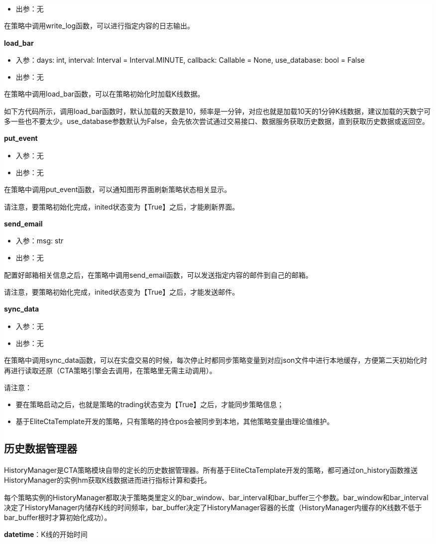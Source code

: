 * 出参：无

在策略中调用write_log函数，可以进行指定内容的日志输出。

**load_bar**

* 入参：days: int, interval: Interval = Interval.MINUTE, callback: Callable = None, use_database: bool = False

* 出参：无

在策略中调用load_bar函数，可以在策略初始化时加载K线数据。

如下方代码所示，调用load_bar函数时，默认加载的天数是10，频率是一分钟，对应也就是加载10天的1分钟K线数据，建议加载的天数宁可多一些也不要太少。use_database参数默认为False，会先依次尝试通过交易接口、数据服务获取历史数据，直到获取历史数据或返回空。

**put_event**

* 入参：无

* 出参：无

在策略中调用put_event函数，可以通知图形界面刷新策略状态相关显示。

请注意，要策略初始化完成，inited状态变为【True】之后，才能刷新界面。

**send_email**

* 入参：msg: str

* 出参：无

配置好邮箱相关信息之后，在策略中调用send_email函数，可以发送指定内容的邮件到自己的邮箱。

请注意，要策略初始化完成，inited状态变为【True】之后，才能发送邮件。

**sync_data**

* 入参：无

* 出参：无

在策略中调用sync_data函数，可以在实盘交易的时候，每次停止时都同步策略变量到对应json文件中进行本地缓存，方便第二天初始化时再进行读取还原（CTA策略引擎会去调用，在策略里无需主动调用）。

请注意：
   - 要在策略启动之后，也就是策略的trading状态变为【True】之后，才能同步策略信息；

   - 基于EliteCtaTemplate开发的策略，只有策略的持仓pos会被同步到本地，其他策略变量由理论值维护。


## 历史数据管理器

<span id="jump2">

HistoryManager是CTA策略模块自带的定长的历史数据管理器。所有基于EliteCtaTemplate开发的策略，都可通过on_history函数推送HistoryManager的实例hm获取K线数据进而进行指标计算和委托。

每个策略实例的HistoryManager都取决于策略类里定义的bar_window、bar_interval和bar_buffer三个参数。bar_window和bar_interval决定了HistoryManager内储存K线的时间频率，bar_buffer决定了HistoryManager容器的长度（HistoryManager内缓存的K线数不低于bar_buffer根时才算初始化成功）。

**datetime**：K线的开始时间
